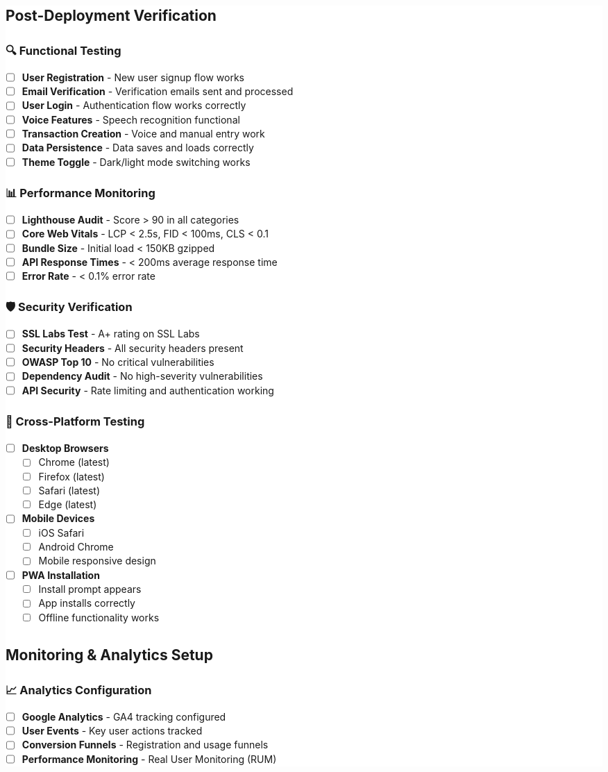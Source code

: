 ## Post-Deployment Verification

### 🔍 Functional Testing

- [ ] **User Registration** - New user signup flow works
- [ ] **Email Verification** - Verification emails sent and processed
- [ ] **User Login** - Authentication flow works correctly
- [ ] **Voice Features** - Speech recognition functional
- [ ] **Transaction Creation** - Voice and manual entry work
- [ ] **Data Persistence** - Data saves and loads correctly
- [ ] **Theme Toggle** - Dark/light mode switching works

### 📊 Performance Monitoring

- [ ] **Lighthouse Audit** - Score > 90 in all categories
- [ ] **Core Web Vitals** - LCP < 2.5s, FID < 100ms, CLS < 0.1
- [ ] **Bundle Size** - Initial load < 150KB gzipped
- [ ] **API Response Times** - < 200ms average response time
- [ ] **Error Rate** - < 0.1% error rate

### 🛡️ Security Verification

- [ ] **SSL Labs Test** - A+ rating on SSL Labs
- [ ] **Security Headers** - All security headers present
- [ ] **OWASP Top 10** - No critical vulnerabilities
- [ ] **Dependency Audit** - No high-severity vulnerabilities
- [ ] **API Security** - Rate limiting and authentication working

### 📱 Cross-Platform Testing

- [ ] **Desktop Browsers**
  - [ ] Chrome (latest)
  - [ ] Firefox (latest)
  - [ ] Safari (latest)
  - [ ] Edge (latest)
- [ ] **Mobile Devices**
  - [ ] iOS Safari
  - [ ] Android Chrome
  - [ ] Mobile responsive design
- [ ] **PWA Installation**
  - [ ] Install prompt appears
  - [ ] App installs correctly
  - [ ] Offline functionality works

## Monitoring & Analytics Setup

### 📈 Analytics Configuration

- [ ] **Google Analytics** - GA4 tracking configured
- [ ] **User Events** - Key user actions tracked
- [ ] **Conversion Funnels** - Registration and usage funnels
- [ ] **Performance Monitoring** - Real User Monitoring (RUM)

